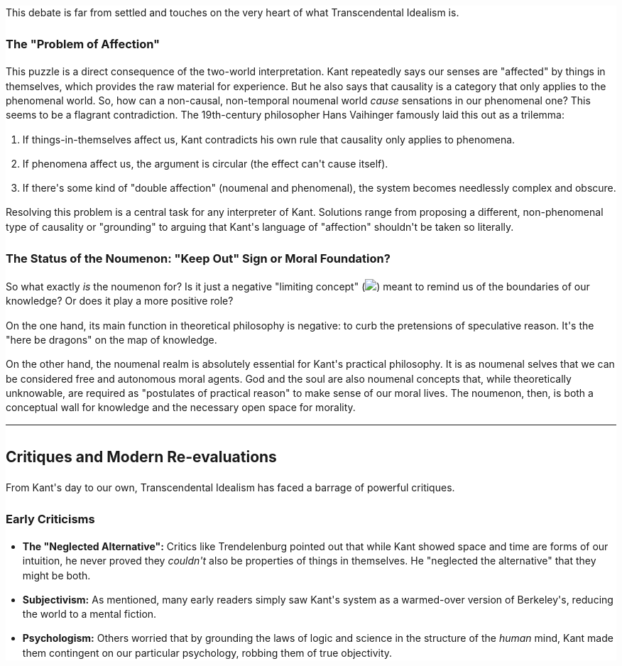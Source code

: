 
This debate is far from settled and touches on the very heart of what Transcendental Idealism is.

### The "Problem of Affection"

This puzzle is a direct consequence of the two-world interpretation. Kant repeatedly says our senses are "affected" by things in themselves, which provides the raw material for experience. But he also says that causality is a category that only applies to the phenomenal world. So, how can a non-causal, non-temporal noumenal world _cause_ sensations in our phenomenal one? This seems to be a flagrant contradiction. The 19th-century philosopher Hans Vaihinger famously laid this out as a trilemma:

1. If things-in-themselves affect us, Kant contradicts his own rule that causality only applies to phenomena.
    
2. If phenomena affect us, the argument is circular (the effect can't cause itself).
    
3. If there's some kind of "double affection" (noumenal and phenomenal), the system becomes needlessly complex and obscure.
    

Resolving this problem is a central task for any interpreter of Kant. Solutions range from proposing a different, non-phenomenal type of causality or "grounding" to arguing that Kant's language of "affection" shouldn't be taken so literally.

### The Status of the Noumenon: "Keep Out" Sign or Moral Foundation?

So what exactly _is_ the noumenon for? Is it just a negative "limiting concept" (![](data:,)) meant to remind us of the boundaries of our knowledge? Or does it play a more positive role?

On the one hand, its main function in theoretical philosophy is negative: to curb the pretensions of speculative reason. It's the "here be dragons" on the map of knowledge.

On the other hand, the noumenal realm is absolutely essential for Kant's practical philosophy. It is as noumenal selves that we can be considered free and autonomous moral agents. God and the soul are also noumenal concepts that, while theoretically unknowable, are required as "postulates of practical reason" to make sense of our moral lives. The noumenon, then, is both a conceptual wall for knowledge and the necessary open space for morality.

---

## Critiques and Modern Re-evaluations

From Kant's day to our own, Transcendental Idealism has faced a barrage of powerful critiques.

### Early Criticisms

- **The "Neglected Alternative":** Critics like Trendelenburg pointed out that while Kant showed space and time are forms of our intuition, he never proved they _couldn't_ also be properties of things in themselves. He "neglected the alternative" that they might be both.
    
- **Subjectivism:** As mentioned, many early readers simply saw Kant's system as a warmed-over version of Berkeley's, reducing the world to a mental fiction.
    
- **Psychologism:** Others worried that by grounding the laws of logic and science in the structure of the _human_ mind, Kant made them contingent on our particular psychology, robbing them of true objectivity.
    